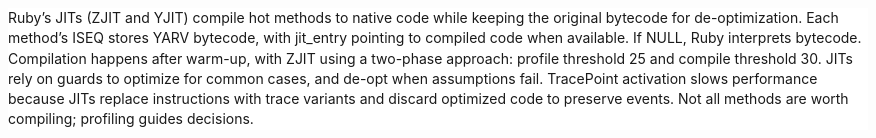  Ruby’s JITs (ZJIT and YJIT) compile hot methods to native code while keeping the original bytecode for de-optimization. Each method’s ISEQ stores YARV bytecode, with jit_entry pointing to compiled code when available. If NULL, Ruby interprets bytecode. Compilation happens after warm-up, with ZJIT using a two-phase approach: profile threshold 25 and compile threshold 30. JITs rely on guards to optimize for common cases, and de-opt when assumptions fail. TracePoint activation slows performance because JITs replace instructions with trace variants and discard optimized code to preserve events. Not all methods are worth compiling; profiling guides decisions.


